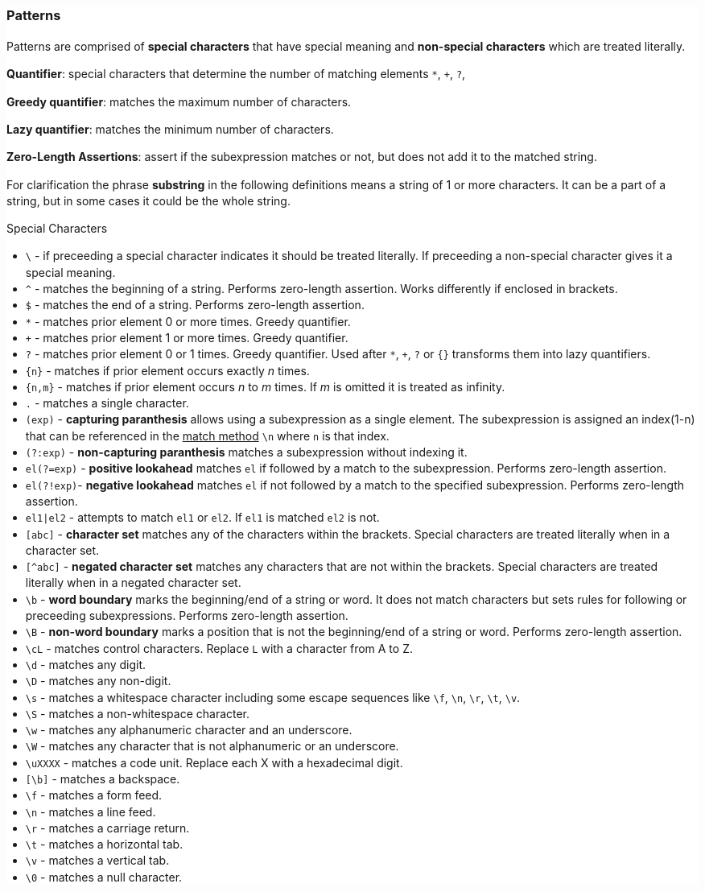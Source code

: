 ### Patterns
Patterns are comprised of __special characters__ that have special meaning and __non-special characters__ which are treated literally.

__Quantifier__: special characters that determine the number of matching elements `*`, `+`, `?`, 

__Greedy quantifier__: matches the maximum number of characters.

__Lazy quantifier__: matches the minimum number of characters.

__Zero-Length Assertions__: assert if the subexpression matches or not, but does not add it to the matched string.  

For clarification the phrase __substring__ in the following definitions means a string of 1 or more characters. It can be a part of a string, but in some cases it could be the whole string.

Special Characters
* `\` - if preceeding a special character indicates it should be treated literally. If preceeding a non-special character gives it a special meaning.
* `^` - matches the beginning of a string. Performs zero-length assertion. Works differently if enclosed in brackets.
* `$` - matches the end of a string. Performs zero-length assertion.
* `*` - matches prior element 0 or more times. Greedy quantifier.
* `+` - matches prior element 1 or more times. Greedy quantifier.
* `?` - matches prior element 0 or 1 times. Greedy quantifier. Used after `*`, `+`, `?` or `{}` transforms them into lazy quantifiers.
* `{n}` - matches if prior element occurs exactly _n_ times.
* `{n,m}` - matches if prior element occurs _n_ to _m_ times. If _m_ is omitted it is treated as infinity.
* `.` - matches a single character.
* `(exp)` - __capturing paranthesis__ allows using a subexpression as a single element. The subexpression is assigned an index(1-n) that can be referenced in the [match method](#replace) `\n` where `n` is that index.
* `(?:exp)` - __non-capturing paranthesis__ matches a subexpression without indexing it.
* `el(?=exp)` - __positive lookahead__ matches `el` if followed by a match to the subexpression. Performs zero-length assertion.
* `el(?!exp)`- __negative lookahead__ matches `el` if not followed by a match to the specified subexpression. Performs zero-length assertion.
* `el1|el2` - attempts to match `el1` or `el2`. If `el1` is matched `el2` is not.
* `[abc]` - __character set__ matches any of the characters within the brackets. Special characters are treated literally when in a character set.
* `[^abc]` - __negated character set__ matches any characters that are not within the brackets. Special characters are treated literally when in a negated character set.
* `\b` - __word boundary__ marks the beginning/end of a string or word. It does not match characters but sets rules for following or preceeding subexpressions. Performs zero-length assertion.
* `\B` - __non-word boundary__ marks a position that is not the beginning/end of a string or word. Performs zero-length assertion.
* `\cL` - matches control characters. Replace `L` with a character from A to Z.
* `\d` - matches any digit.
* `\D` - matches any non-digit.
* `\s` - matches a whitespace character including some escape sequences like `\f`, `\n`, `\r`, `\t`, `\v`.
* `\S` - matches a non-whitespace character.
* `\w` - matches any alphanumeric character and an underscore.
* `\W` - matches any character that is not alphanumeric or an underscore.
* `\uXXXX` - matches a code unit. Replace each X with a hexadecimal digit.
* `[\b]` - matches a backspace.
* `\f` - matches a form feed.
* `\n` - matches a line feed.
* `\r` - matches a carriage return.
* `\t` - matches a horizontal tab.
* `\v` - matches a vertical tab.
* `\0` - matches a null character.

